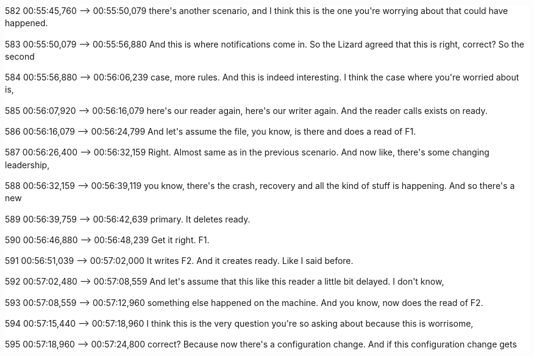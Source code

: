 582
00:55:45,760 --> 00:55:50,079
there's another scenario, and I think this is the one you're worrying about that could have happened.

583
00:55:50,079 --> 00:55:56,880
And this is where notifications come in. So the Lizard agreed that this is right, correct? So the second

584
00:55:56,880 --> 00:56:06,239
case, more rules. And this is indeed interesting. I think the case where you're worried about is,

585
00:56:07,920 --> 00:56:16,079
here's our reader again, here's our writer again. And the reader calls exists on ready.

586
00:56:16,079 --> 00:56:24,799
And let's assume the file, you know, is there and does a read of F1.

587
00:56:26,400 --> 00:56:32,159
Right. Almost same as in the previous scenario. And now like, there's some changing leadership,

588
00:56:32,159 --> 00:56:39,119
you know, there's the crash, recovery and all the kind of stuff is happening. And so there's a new

589
00:56:39,759 --> 00:56:42,639
primary. It deletes ready.

590
00:56:46,880 --> 00:56:48,239
Get it right. F1.

591
00:56:51,039 --> 00:57:02,000
It writes F2. And it creates ready. Like I said before.

592
00:57:02,480 --> 00:57:08,559
And let's assume that this like this reader a little bit delayed. I don't know,

593
00:57:08,559 --> 00:57:12,960
something else happened on the machine. And you know, now does the read of F2.

594
00:57:15,440 --> 00:57:18,960
I think this is the very question you're so asking about because this is worrisome,

595
00:57:18,960 --> 00:57:24,800
correct? Because now there's a configuration change. And if this configuration change gets
